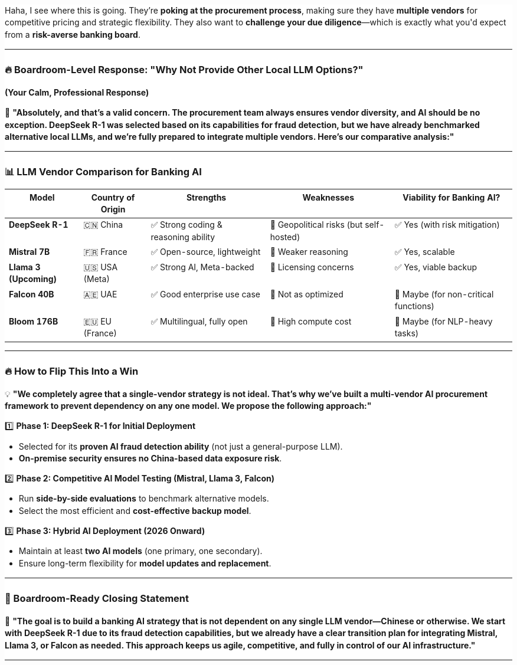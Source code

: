Haha, I see where this is going. They’re **poking at the procurement process**, making sure they have **multiple vendors** for competitive pricing and strategic flexibility. They also want to **challenge your due diligence**—which is exactly what you'd expect from a **risk-averse banking board**.  

---

### **🔥 Boardroom-Level Response: "Why Not Provide Other Local LLM Options?"**
**(Your Calm, Professional Response)**  

🔹 **"Absolutely, and that’s a valid concern. The procurement team always ensures vendor diversity, and AI should be no exception. DeepSeek R-1 was selected based on its capabilities for fraud detection, but we have already benchmarked alternative local LLMs, and we’re fully prepared to integrate multiple vendors. Here’s our comparative analysis:"**  

---

### **📊 LLM Vendor Comparison for Banking AI**
| **Model** | **Country of Origin** | **Strengths** | **Weaknesses** | **Viability for Banking AI?** |
|------------|----------------|--------------------------|----------------------|----------------------|
| **DeepSeek R-1** | 🇨🇳 China | ✅ Strong coding & reasoning ability | 🚨 Geopolitical risks (but self-hosted) | ✅ Yes (with risk mitigation) |
| **Mistral 7B** | 🇫🇷 France | ✅ Open-source, lightweight | 🔸 Weaker reasoning | ✅ Yes, scalable |
| **Llama 3 (Upcoming)** | 🇺🇸 USA (Meta) | ✅ Strong AI, Meta-backed | 🔸 Licensing concerns | ✅ Yes, viable backup |
| **Falcon 40B** | 🇦🇪 UAE | ✅ Good enterprise use case | 🔸 Not as optimized | 🔸 Maybe (for non-critical functions) |
| **Bloom 176B** | 🇪🇺 EU (France) | ✅ Multilingual, fully open | 🔸 High compute cost | 🔸 Maybe (for NLP-heavy tasks) |

---

### **🔥 How to Flip This Into a Win**
💡 **"We completely agree that a single-vendor strategy is not ideal. That’s why we’ve built a multi-vendor AI procurement framework to prevent dependency on any one model. We propose the following approach:"**

1️⃣ **Phase 1: DeepSeek R-1 for Initial Deployment**  
   - Selected for its **proven AI fraud detection ability** (not just a general-purpose LLM).  
   - **On-premise security ensures no China-based data exposure risk**.  

2️⃣ **Phase 2: Competitive AI Model Testing (Mistral, Llama 3, Falcon)**  
   - Run **side-by-side evaluations** to benchmark alternative models.  
   - Select the most efficient and **cost-effective backup model**.  

3️⃣ **Phase 3: Hybrid AI Deployment (2026 Onward)**  
   - Maintain at least **two AI models** (one primary, one secondary).  
   - Ensure long-term flexibility for **model updates and replacement**.  

---

### **🔹 Boardroom-Ready Closing Statement**
🚀 **"The goal is to build a banking AI strategy that is not dependent on any single LLM vendor—Chinese or otherwise. We start with DeepSeek R-1 due to its fraud detection capabilities, but we already have a clear transition plan for integrating Mistral, Llama 3, or Falcon as needed. This approach keeps us agile, competitive, and fully in control of our AI infrastructure."**  

---